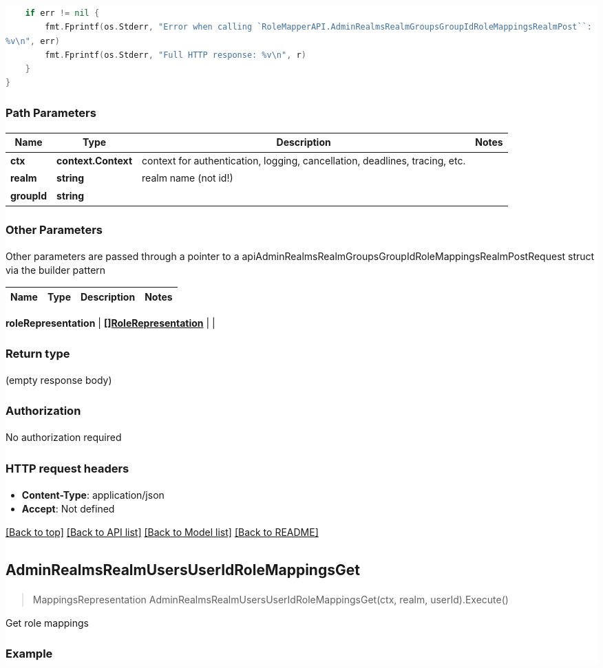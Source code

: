```go
	if err != nil {
		fmt.Fprintf(os.Stderr, "Error when calling `RoleMapperAPI.AdminRealmsRealmGroupsGroupIdRoleMappingsRealmPost``: %v\n", err)
		fmt.Fprintf(os.Stderr, "Full HTTP response: %v\n", r)
	}
}
```

### Path Parameters


Name | Type | Description  | Notes
------------- | ------------- | ------------- | -------------
**ctx** | **context.Context** | context for authentication, logging, cancellation, deadlines, tracing, etc.
**realm** | **string** | realm name (not id!) | 
**groupId** | **string** |  | 

### Other Parameters

Other parameters are passed through a pointer to a apiAdminRealmsRealmGroupsGroupIdRoleMappingsRealmPostRequest struct via the builder pattern


Name | Type | Description  | Notes
------------- | ------------- | ------------- | -------------


 **roleRepresentation** | [**[]RoleRepresentation**](RoleRepresentation.md) |  | 

### Return type

 (empty response body)

### Authorization

No authorization required

### HTTP request headers

- **Content-Type**: application/json
- **Accept**: Not defined

[[Back to top]](#) [[Back to API list]](../README.md#documentation-for-api-endpoints)
[[Back to Model list]](../README.md#documentation-for-models)
[[Back to README]](../README.md)


## AdminRealmsRealmUsersUserIdRoleMappingsGet

> MappingsRepresentation AdminRealmsRealmUsersUserIdRoleMappingsGet(ctx, realm, userId).Execute()

Get role mappings

### Example

